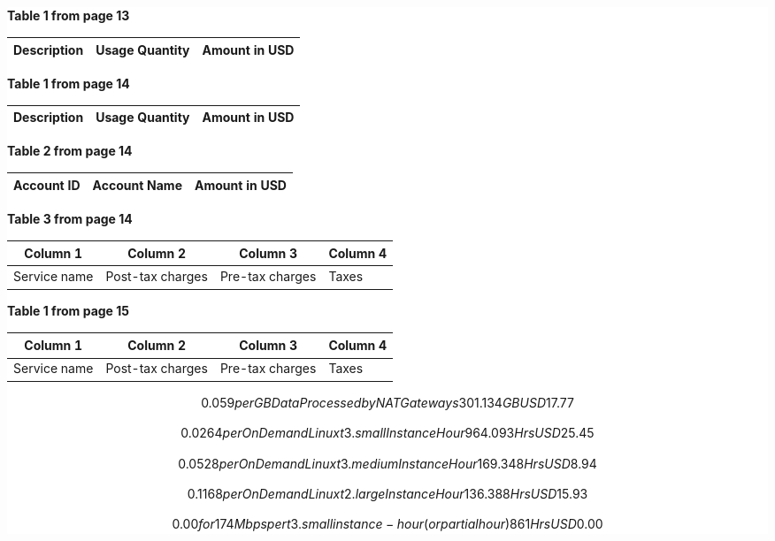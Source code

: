 

**Table 1 from page 13**

| Description | Usage Quantity | Amount in USD |
| ----------- | -------------- | ------------- |



**Table 1 from page 14**

| Description | Usage Quantity | Amount in USD |
| ----------- | -------------- | ------------- |



**Table 2 from page 14**

| Account ID | Account Name | Amount in USD |
| ---------- | ------------ | ------------- |



**Table 3 from page 14**

| Column 1 | Column 2 | Column 3 | Column 4 |
| -------- | -------- | -------- | -------- |
| Service name | Post-tax charges | Pre-tax charges | Taxes |



**Table 1 from page 15**

| Column 1 | Column 2 | Column 3 | Column 4 |
| -------- | -------- | -------- | -------- |
| Service name | Post-tax charges | Pre-tax charges | Taxes |



$$0.059 per GB Data Processed by NAT Gateways
301.134 GB
USD 17.77
$$

$$0.0264 per On Demand Linux t3.small Instance Hour
964.093 Hrs
USD 25.45
$$

$$0.0528 per On Demand Linux t3.medium Instance Hour
169.348 Hrs
USD 8.94
$$

$$0.1168 per On Demand Linux t2.large Instance Hour
136.388 Hrs
USD 15.93
$$

$$0.00 for 174 Mbps per t3.small instance-hour (or partial hour)
861 Hrs
USD 0.00
$$
